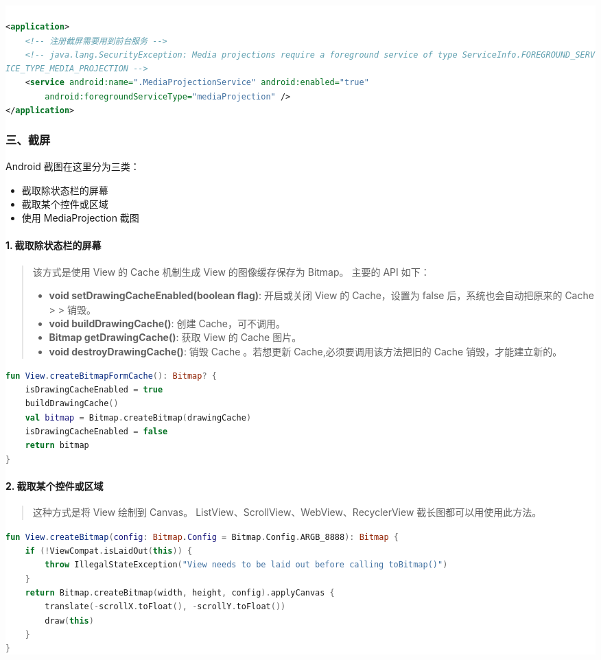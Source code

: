 ```xml

<application>
    <!-- 注册截屏需要用到前台服务 -->
    <!-- java.lang.SecurityException: Media projections require a foreground service of type ServiceInfo.FOREGROUND_SERVICE_TYPE_MEDIA_PROJECTION -->
    <service android:name=".MediaProjectionService" android:enabled="true"
        android:foregroundServiceType="mediaProjection" />
</application>
```

### 三、截屏

Android 截图在这里分为三类：

* 截取除状态栏的屏幕
* 截取某个控件或区域
* 使用 MediaProjection 截图

#### 1. 截取除状态栏的屏幕

> 该方式是使用 View 的 Cache 机制生成 View 的图像缓存保存为 Bitmap。
> 主要的 API 如下：
>
> * **void setDrawingCacheEnabled(boolean flag)**: 开启或关闭 View 的 Cache，设置为 false 后，系统也会自动把原来的 Cache
    >   > 销毁。
> * **void buildDrawingCache()**: 创建 Cache，可不调用。
> * **Bitmap getDrawingCache()**: 获取 View 的 Cache 图片。
> * **void destroyDrawingCache()**: 销毁 Cache 。若想更新 Cache,必须要调用该方法把旧的 Cache 销毁，才能建立新的。

```kotlin
fun View.createBitmapFormCache(): Bitmap? {
    isDrawingCacheEnabled = true
    buildDrawingCache()
    val bitmap = Bitmap.createBitmap(drawingCache)
    isDrawingCacheEnabled = false
    return bitmap
}
```

#### 2. 截取某个控件或区域

> 这种方式是将 View 绘制到 Canvas。
> ListView、ScrollView、WebView、RecyclerView 截长图都可以用使用此方法。

```kotlin
fun View.createBitmap(config: Bitmap.Config = Bitmap.Config.ARGB_8888): Bitmap {
    if (!ViewCompat.isLaidOut(this)) {
        throw IllegalStateException("View needs to be laid out before calling toBitmap()")
    }
    return Bitmap.createBitmap(width, height, config).applyCanvas {
        translate(-scrollX.toFloat(), -scrollY.toFloat())
        draw(this)
    }
}
```

